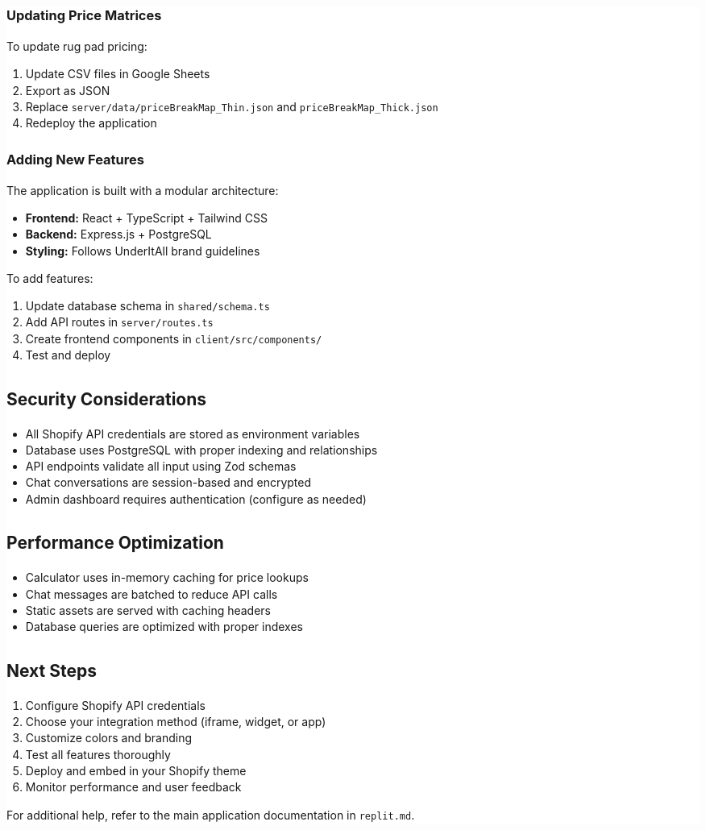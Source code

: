 ### Updating Price Matrices

To update rug pad pricing:
1. Update CSV files in Google Sheets
2. Export as JSON
3. Replace `server/data/priceBreakMap_Thin.json` and `priceBreakMap_Thick.json`
4. Redeploy the application

### Adding New Features

The application is built with a modular architecture:
- **Frontend:** React + TypeScript + Tailwind CSS
- **Backend:** Express.js + PostgreSQL
- **Styling:** Follows UnderItAll brand guidelines

To add features:
1. Update database schema in `shared/schema.ts`
2. Add API routes in `server/routes.ts`
3. Create frontend components in `client/src/components/`
4. Test and deploy

## Security Considerations

- All Shopify API credentials are stored as environment variables
- Database uses PostgreSQL with proper indexing and relationships
- API endpoints validate all input using Zod schemas
- Chat conversations are session-based and encrypted
- Admin dashboard requires authentication (configure as needed)

## Performance Optimization

- Calculator uses in-memory caching for price lookups
- Chat messages are batched to reduce API calls
- Static assets are served with caching headers
- Database queries are optimized with proper indexes

## Next Steps

1. Configure Shopify API credentials
2. Choose your integration method (iframe, widget, or app)
3. Customize colors and branding
4. Test all features thoroughly
5. Deploy and embed in your Shopify theme
6. Monitor performance and user feedback

For additional help, refer to the main application documentation in `replit.md`.
